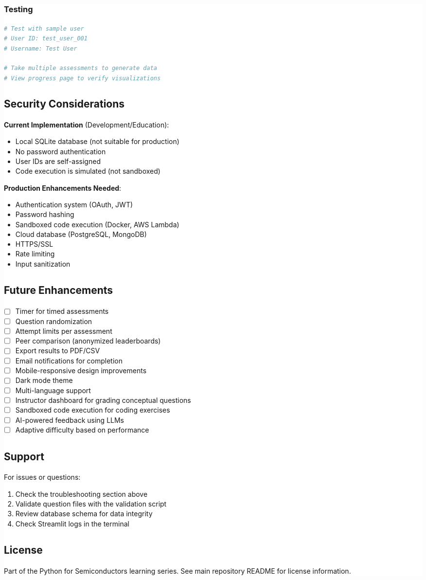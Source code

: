 ### Testing

```powershell
# Test with sample user
# User ID: test_user_001
# Username: Test User

# Take multiple assessments to generate data
# View progress page to verify visualizations
```

## Security Considerations

**Current Implementation** (Development/Education):

- Local SQLite database (not suitable for production)
- No password authentication
- User IDs are self-assigned
- Code execution is simulated (not sandboxed)

**Production Enhancements Needed**:

- Authentication system (OAuth, JWT)
- Password hashing
- Sandboxed code execution (Docker, AWS Lambda)
- Cloud database (PostgreSQL, MongoDB)
- HTTPS/SSL
- Rate limiting
- Input sanitization

## Future Enhancements

- [ ] Timer for timed assessments
- [ ] Question randomization
- [ ] Attempt limits per assessment
- [ ] Peer comparison (anonymized leaderboards)
- [ ] Export results to PDF/CSV
- [ ] Email notifications for completion
- [ ] Mobile-responsive design improvements
- [ ] Dark mode theme
- [ ] Multi-language support
- [ ] Instructor dashboard for grading conceptual questions
- [ ] Sandboxed code execution for coding exercises
- [ ] AI-powered feedback using LLMs
- [ ] Adaptive difficulty based on performance

## Support

For issues or questions:

1. Check the troubleshooting section above
2. Validate question files with the validation script
3. Review database schema for data integrity
4. Check Streamlit logs in the terminal

## License

Part of the Python for Semiconductors learning series. See main repository README for license information.
